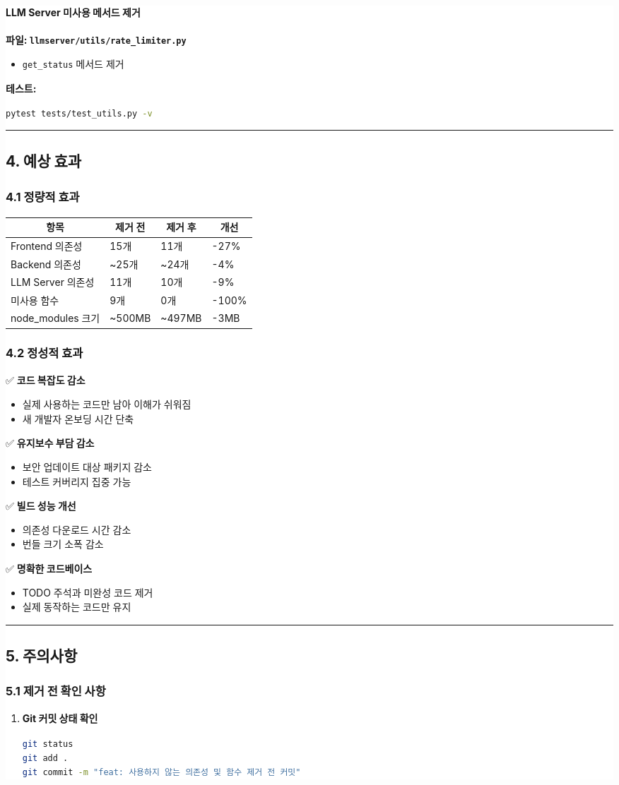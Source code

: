 
#### LLM Server 미사용 메서드 제거

**파일: `llmserver/utils/rate_limiter.py`**
- `get_status` 메서드 제거

**테스트:**
```bash
pytest tests/test_utils.py -v
```

---

## 4. 예상 효과

### 4.1 정량적 효과

| 항목 | 제거 전 | 제거 후 | 개선 |
|------|---------|---------|------|
| Frontend 의존성 | 15개 | 11개 | -27% |
| Backend 의존성 | ~25개 | ~24개 | -4% |
| LLM Server 의존성 | 11개 | 10개 | -9% |
| 미사용 함수 | 9개 | 0개 | -100% |
| node_modules 크기 | ~500MB | ~497MB | -3MB |

### 4.2 정성적 효과

✅ **코드 복잡도 감소**
- 실제 사용하는 코드만 남아 이해가 쉬워짐
- 새 개발자 온보딩 시간 단축

✅ **유지보수 부담 감소**
- 보안 업데이트 대상 패키지 감소
- 테스트 커버리지 집중 가능

✅ **빌드 성능 개선**
- 의존성 다운로드 시간 감소
- 번들 크기 소폭 감소

✅ **명확한 코드베이스**
- TODO 주석과 미완성 코드 제거
- 실제 동작하는 코드만 유지

---

## 5. 주의사항

### 5.1 제거 전 확인 사항

1. **Git 커밋 상태 확인**
   ```bash
   git status
   git add .
   git commit -m "feat: 사용하지 않는 의존성 및 함수 제거 전 커밋"
   ```
